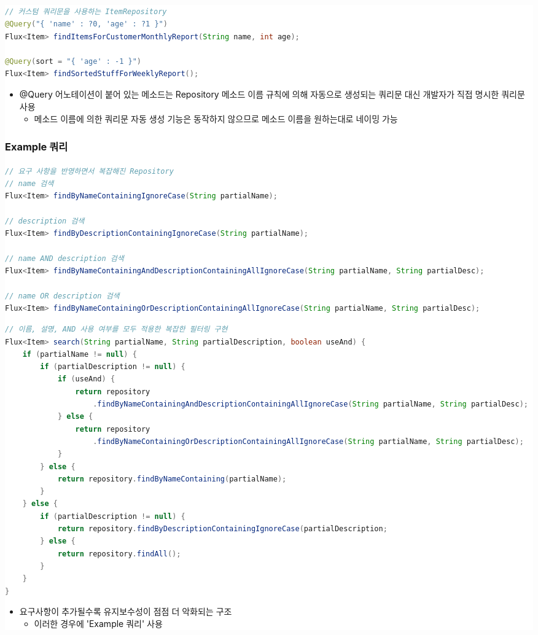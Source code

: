 ````java
// 커스텀 쿼리문을 사용하는 ItemRepository
@Query("{ 'name' : ?0, 'age' : ?1 }")
Flux<Item> findItemsForCustomerMonthlyReport(String name, int age);

@Query(sort = "{ 'age' : -1 }")
Flux<Item> findSortedStuffForWeeklyReport();
````
- @Query 어노테이션이 붙어 있는 메소드는 Repository 메소드 이름 규칙에 의해 자동으로 생성되는 쿼리문 대신 개발자가 직접 명시한 쿼리문 사용
    - 메소드 이름에 의한 쿼리문 자동 생성 기능은 동작하지 않으므로 메소드 이름을 원하는대로 네이밍 가능
    
### Example 쿼리
````java
// 요구 사항을 반영하면서 복잡해진 Repository
// name 검색
Flux<Item> findByNameContainingIgnoreCase(String partialName);

// description 검색
Flux<Item> findByDescriptionContainingIgnoreCase(String partialName);

// name AND description 검색
Flux<Item> findByNameContainingAndDescriptionContainingAllIgnoreCase(String partialName, String partialDesc);

// name OR description 검색
Flux<Item> findByNameContainingOrDescriptionContainingAllIgnoreCase(String partialName, String partialDesc);
````

````java
// 이름, 설명, AND 사용 여부를 모두 적용한 복잡한 필터링 구현
Flux<Item> search(String partialName, String partialDescription, boolean useAnd) {
    if (partialName != null) {
        if (partialDescription != null) {
            if (useAnd) {
                return repository 
                    .findByNameContainingAndDescriptionContainingAllIgnoreCase(String partialName, String partialDesc);
            } else {
                return repository
                    .findByNameContainingOrDescriptionContainingAllIgnoreCase(String partialName, String partialDesc);
            }
        } else {
            return repository.findByNameContaining(partialName);
        }
    } else {
        if (partialDescription != null) {
            return repository.findByDescriptionContainingIgnoreCase(partialDescription;
        } else {
            return repository.findAll();
        }
    }
}
````
- 요구사항이 추가될수록 유지보수성이 점점 더 악화되는 구조
    - 이러한 경우에 'Example 쿼리' 사용
    